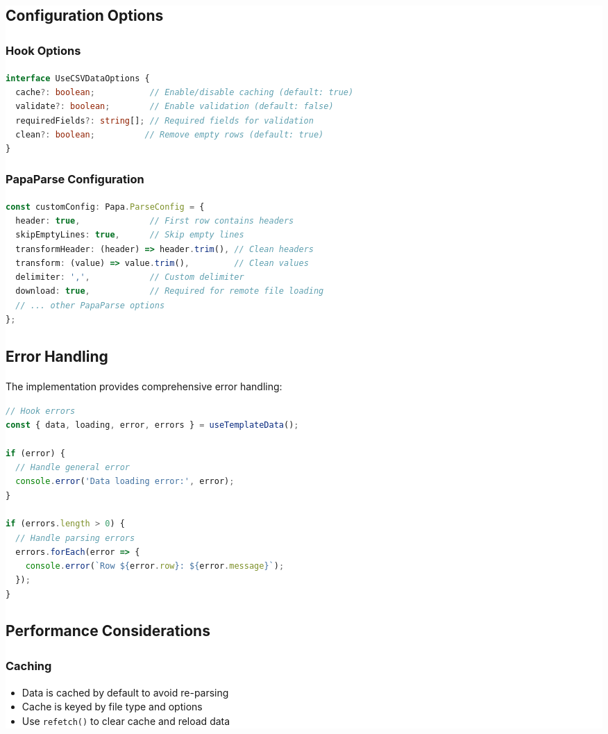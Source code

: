 ## Configuration Options

### Hook Options
```typescript
interface UseCSVDataOptions {
  cache?: boolean;           // Enable/disable caching (default: true)
  validate?: boolean;        // Enable validation (default: false)
  requiredFields?: string[]; // Required fields for validation
  clean?: boolean;          // Remove empty rows (default: true)
}
```

### PapaParse Configuration
```typescript
const customConfig: Papa.ParseConfig = {
  header: true,              // First row contains headers
  skipEmptyLines: true,      // Skip empty lines
  transformHeader: (header) => header.trim(), // Clean headers
  transform: (value) => value.trim(),         // Clean values
  delimiter: ',',            // Custom delimiter
  download: true,            // Required for remote file loading
  // ... other PapaParse options
};
```

## Error Handling

The implementation provides comprehensive error handling:

```typescript
// Hook errors
const { data, loading, error, errors } = useTemplateData();

if (error) {
  // Handle general error
  console.error('Data loading error:', error);
}

if (errors.length > 0) {
  // Handle parsing errors
  errors.forEach(error => {
    console.error(`Row ${error.row}: ${error.message}`);
  });
}
```

## Performance Considerations

### Caching
- Data is cached by default to avoid re-parsing
- Cache is keyed by file type and options
- Use `refetch()` to clear cache and reload data
